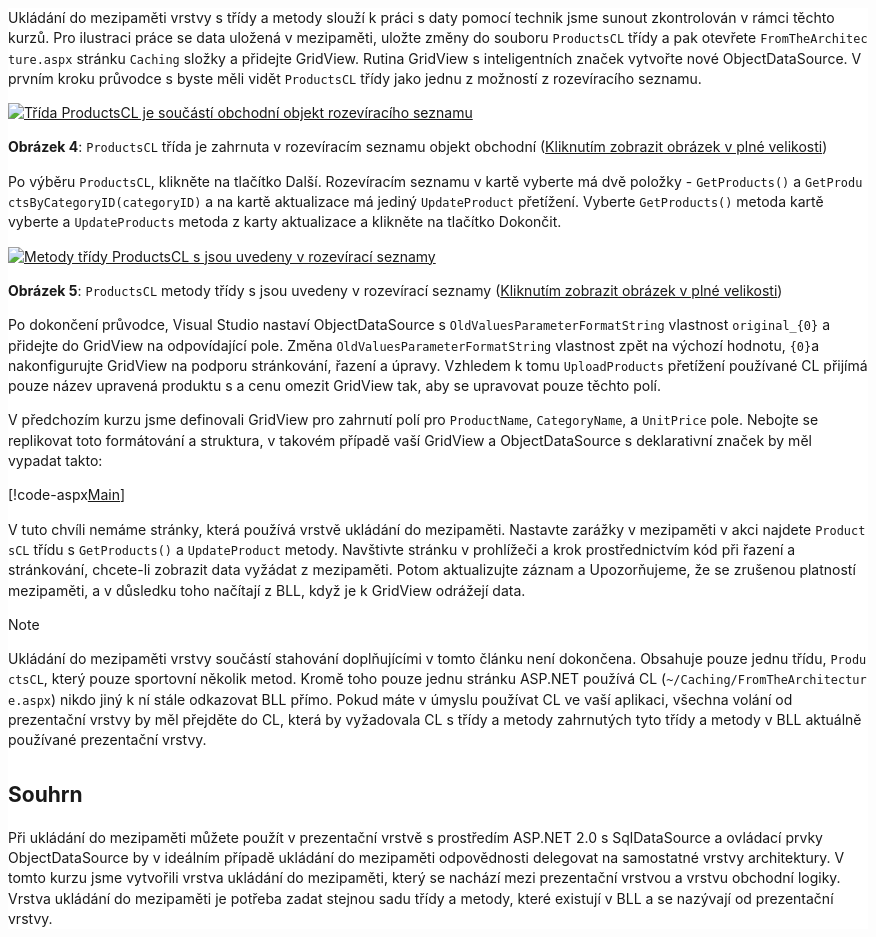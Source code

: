 Ukládání do mezipaměti vrstvy s třídy a metody slouží k práci s daty pomocí technik jsme sunout zkontrolován v rámci těchto kurzů. Pro ilustraci práce se data uložená v mezipaměti, uložte změny do souboru `ProductsCL` třídy a pak otevřete `FromTheArchitecture.aspx` stránku `Caching` složky a přidejte GridView. Rutina GridView s inteligentních značek vytvořte nové ObjectDataSource. V prvním kroku průvodce s byste měli vidět `ProductsCL` třídy jako jednu z možností z rozevíracího seznamu.


[![Třída ProductsCL je součástí obchodní objekt rozevíracího seznamu](caching-data-in-the-architecture-cs/_static/image5.png)](caching-data-in-the-architecture-cs/_static/image4.png)

**Obrázek 4**: `ProductsCL` třída je zahrnuta v rozevíracím seznamu objekt obchodní ([Kliknutím zobrazit obrázek v plné velikosti](caching-data-in-the-architecture-cs/_static/image6.png))


Po výběru `ProductsCL`, klikněte na tlačítko Další. Rozevíracím seznamu v kartě vyberte má dvě položky - `GetProducts()` a `GetProductsByCategoryID(categoryID)` a na kartě aktualizace má jediný `UpdateProduct` přetížení. Vyberte `GetProducts()` metoda kartě vyberte a `UpdateProducts` metoda z karty aktualizace a klikněte na tlačítko Dokončit.


[![Metody třídy ProductsCL s jsou uvedeny v rozevírací seznamy](caching-data-in-the-architecture-cs/_static/image8.png)](caching-data-in-the-architecture-cs/_static/image7.png)

**Obrázek 5**: `ProductsCL` metody třídy s jsou uvedeny v rozevírací seznamy ([Kliknutím zobrazit obrázek v plné velikosti](caching-data-in-the-architecture-cs/_static/image9.png))


Po dokončení průvodce, Visual Studio nastaví ObjectDataSource s `OldValuesParameterFormatString` vlastnost `original_{0}` a přidejte do GridView na odpovídající pole. Změna `OldValuesParameterFormatString` vlastnost zpět na výchozí hodnotu, `{0}`a nakonfigurujte GridView na podporu stránkování, řazení a úpravy. Vzhledem k tomu `UploadProducts` přetížení používané CL přijímá pouze název upravená produktu s a cenu omezit GridView tak, aby se upravovat pouze těchto polí.

V předchozím kurzu jsme definovali GridView pro zahrnutí polí pro `ProductName`, `CategoryName`, a `UnitPrice` pole. Nebojte se replikovat toto formátování a struktura, v takovém případě vaší GridView a ObjectDataSource s deklarativní značek by měl vypadat takto:


[!code-aspx[Main](caching-data-in-the-architecture-cs/samples/sample11.aspx)]

V tuto chvíli nemáme stránky, která používá vrstvě ukládání do mezipaměti. Nastavte zarážky v mezipaměti v akci najdete `ProductsCL` třídu s `GetProducts()` a `UpdateProduct` metody. Navštivte stránku v prohlížeči a krok prostřednictvím kód při řazení a stránkování, chcete-li zobrazit data vyžádat z mezipaměti. Potom aktualizujte záznam a Upozorňujeme, že se zrušenou platností mezipaměti, a v důsledku toho načítají z BLL, když je k GridView odrážejí data.

> [!NOTE]
> Ukládání do mezipaměti vrstvy součástí stahování doplňujícími v tomto článku není dokončena. Obsahuje pouze jednu třídu, `ProductsCL`, který pouze sportovní několik metod. Kromě toho pouze jednu stránku ASP.NET používá CL (`~/Caching/FromTheArchitecture.aspx`) nikdo jiný k ní stále odkazovat BLL přímo. Pokud máte v úmyslu používat CL ve vaší aplikaci, všechna volání od prezentační vrstvy by měl přejděte do CL, která by vyžadovala CL s třídy a metody zahrnutých tyto třídy a metody v BLL aktuálně používané prezentační vrstvy.


## <a name="summary"></a>Souhrn

Při ukládání do mezipaměti můžete použít v prezentační vrstvě s prostředím ASP.NET 2.0 s SqlDataSource a ovládací prvky ObjectDataSource by v ideálním případě ukládání do mezipaměti odpovědnosti delegovat na samostatné vrstvy architektury. V tomto kurzu jsme vytvořili vrstva ukládání do mezipaměti, který se nachází mezi prezentační vrstvou a vrstvu obchodní logiky. Vrstva ukládání do mezipaměti je potřeba zadat stejnou sadu třídy a metody, které existují v BLL a se nazývají od prezentační vrstvy.
